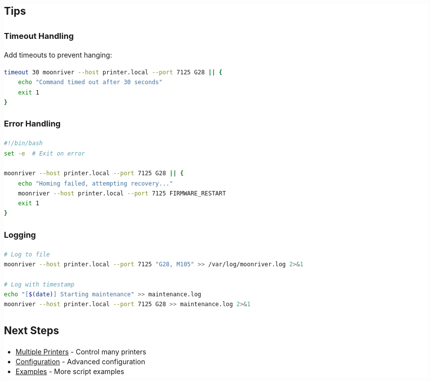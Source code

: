 ## Tips

### Timeout Handling

Add timeouts to prevent hanging:

```bash
timeout 30 moonriver --host printer.local --port 7125 G28 || {
    echo "Command timed out after 30 seconds"
    exit 1
}
```

### Error Handling

```bash
#!/bin/bash
set -e  # Exit on error

moonriver --host printer.local --port 7125 G28 || {
    echo "Homing failed, attempting recovery..."
    moonriver --host printer.local --port 7125 FIRMWARE_RESTART
    exit 1
}
```

### Logging

```bash
# Log to file
moonriver --host printer.local --port 7125 "G28, M105" >> /var/log/moonriver.log 2>&1

# Log with timestamp
echo "[$(date)] Starting maintenance" >> maintenance.log
moonriver --host printer.local --port 7125 G28 >> maintenance.log 2>&1
```

## Next Steps

- [Multiple Printers](/guide/multiple-printers) - Control many printers
- [Configuration](/guide/configuration) - Advanced configuration
- [Examples](https://github.com/yourusername/moonriver/tree/main/examples) - More script examples
